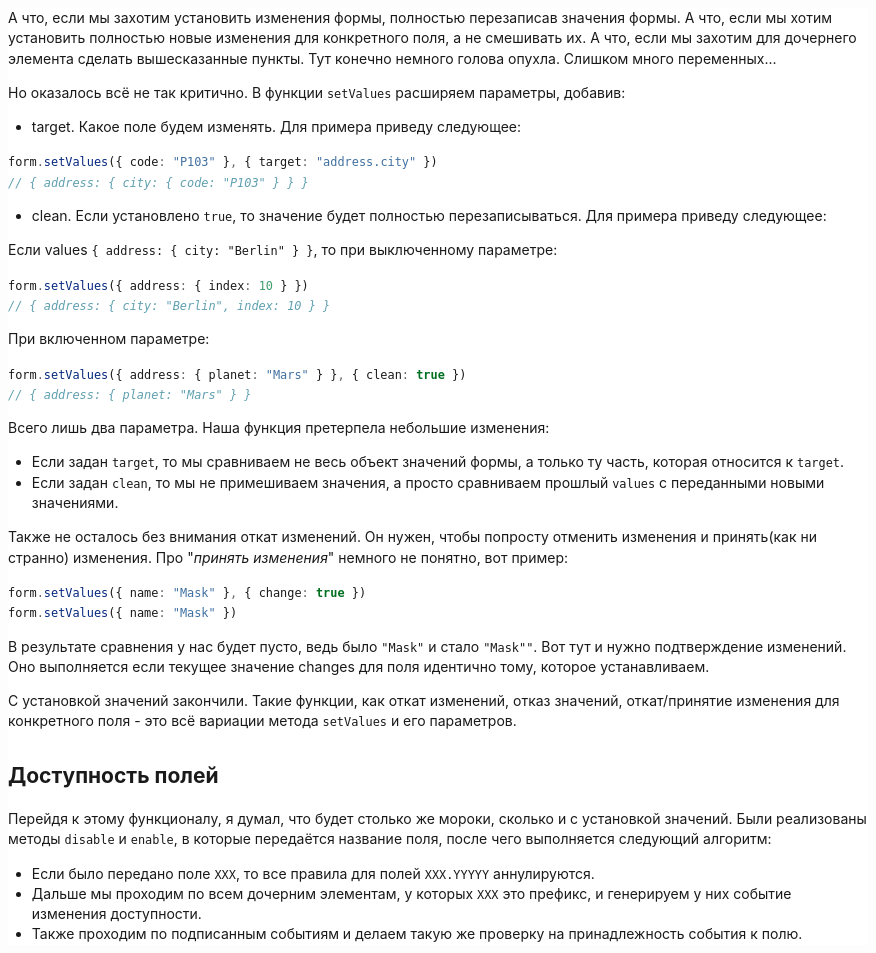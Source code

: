А что, если мы захотим установить изменения формы, полностью
перезаписав значения формы. А что, если мы хотим установить полностью
новые изменения для конкретного поля, а не смешивать их. А что, если
мы захотим для дочернего элемента сделать вышесказанные пункты. Тут
конечно немного голова опухла. Слишком много переменных...

Но оказалось всё не так критично. В функции `setValues` расширяем
параметры, добавив:

- target. Какое поле будем изменять. Для примера приведу следующее:
```ts
form.setValues({ code: "P103" }, { target: "address.city" })
// { address: { city: { code: "P103" } } }
```
- clean. Если установлено `true`, то значение будет полностью
перезаписываться. Для примера приведу следующее:

Если values `{ address: { city: "Berlin" } }`, то при выключенному
параметре:
```ts
form.setValues({ address: { index: 10 } })
// { address: { city: "Berlin", index: 10 } }
```

При включенном параметре:
```ts
form.setValues({ address: { planet: "Mars" } }, { clean: true })
// { address: { planet: "Mars" } }
```

Всего лишь два параметра. Наша функция претерпела небольшие изменения:

- Если задан `target`, то мы сравниваем не весь объект значений формы,
а только ту часть, которая относится к `target`. 
- Если задан `clean`, то мы не примешиваем значения, а просто
сравниваем прошлый `values` с переданными новыми значениями.

Также не осталось без внимания откат изменений. Он нужен, чтобы
попросту отменить изменения и принять(как ни странно) изменения. 
Про "*принять изменения*" немного не понятно, вот пример:
```ts
form.setValues({ name: "Mask" }, { change: true })
form.setValues({ name: "Mask" })
```
В результате сравнения у нас будет пусто, ведь было `"Mask"` и стало
`"Mask""`. Вот тут и нужно подтверждение изменений. Оно выполняется
если текущее значение changes для поля идентично тому, которое
устанавливаем.

С установкой значений закончили. Такие функции, как откат изменений,
отказ значений, откат/принятие изменения для конкретного поля - это
всё вариации метода `setValues` и его параметров.

## Доступность полей

Перейдя к этому функционалу, я думал, что будет столько же мороки, 
сколько и с установкой значений. Были реализованы методы
`disable` и `enable`, в которые передаётся название поля, после чего
выполняется следующий алгоритм:
- Если было передано поле `XXX`, то все правила для полей `XXX.YYYYY`
аннулируются.
- Дальше мы проходим по всем дочерним элементам, у которых `XXX` это
префикс, и генерируем у них событие изменения доступности.
- Также проходим по подписанным событиям и делаем такую же проверку
на принадлежность события к полю.
